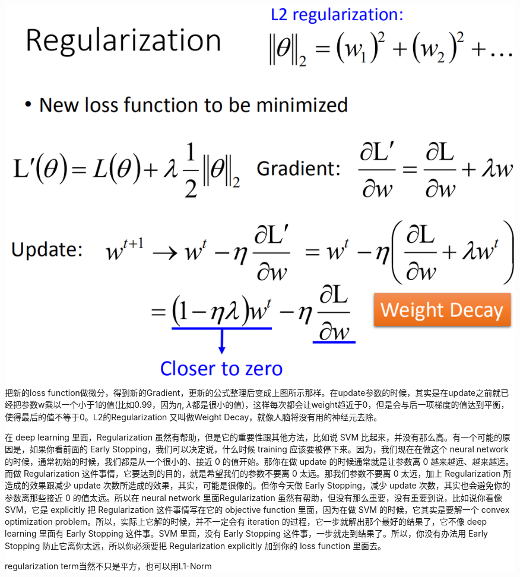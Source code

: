   ![chapter1-0.png](res/chapter18-29.png)

把新的loss function做微分，得到新的Gradient，更新的公式整理后变成上图所示那样。在update参数的时候，其实是在update之前就已经把参数w乘以一个小于1的值(比如0.99，因为$\eta$, $\lambda$都是很小的值)，这样每次都会让weight趋近于0，但是会与后一项梯度的值达到平衡，使得最后的值不等于0。L2的Regularization 又叫做Weight Decay，就像人脑将没有用的神经元去除。

在 deep learning 里面，Regularization 虽然有帮助，但是它的重要性跟其他方法，比如说 SVM 比起来，并没有那么高。有一个可能的原因是，如果你看前面的 Early Stopping，我们可以决定说，什么时候 training 应该要被停下来。因为，我们现在在做这个 neural network 的时候，通常初始的时候，我们都是从一个很小的、接近 0 的值开始。那你在做 update 的时候通常就是让参数离 0 越来越远、越来越远。而做 Regularization 这件事情，它要达到的目的，就是希望我们的参数不要离 0 太远。那我们参数不要离 0 太远，加上 Regularization 所造成的效果跟减少 update 次数所造成的效果，其实，可能是很像的。但你今天做 Early Stopping，减少 update 次数，其实也会避免你的参数离那些接近 0 的值太远。所以在 neural network 里面Regularization 虽然有帮助，但没有那么重要，没有重要到说，比如说你看像 SVM，它是 explicitly 把 Regularization 这件事情写在它的 objective function 里面，因为在做 SVM 的时候，它其实是要解一个 convex optimization problem。所以，实际上它解的时候，并不一定会有 iteration 的过程，它一步就解出那个最好的结果了，它不像 deep learning 里面有 Early Stopping 这件事。SVM 里面，没有 Early Stopping 这件事，一步就走到结果了。所以，你没有办法用 Early Stopping 防止它离你太远，所以你必须要把 Regularization explicitly 加到你的 loss function 里面去。

regularization term当然不只是平方，也可以用L1-Norm
